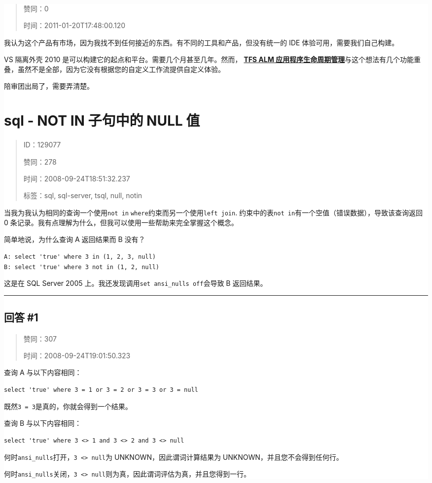 > 赞同：0
> 
> 时间：2011-01-20T17:48:00.120

我认为这个产品有市场，因为我找不到任何接近的东西。有不同的工具和产品，但没有统一的 IDE 体验可用，需要我们自己构建。

VS 隔离外壳 2010 是可以构建它的起点和平台。需要几个月甚至几年。然而， [**TFS ALM 应用程序生命周期管理**](http://www.microsoft.com/ApplicationPlatform/en/us/default.aspx)与这个想法有几个功能重叠，虽然不是全部，因为它没有根据您的自定义工作流提供自定义体验。

陪审团出局了，需要弄清楚。

# sql - NOT IN 子句中的 NULL 值

> ID：129077
> 
> 赞同：278
> 
> 时间：2008-09-24T18:51:32.237
> 
> 标签：sql, sql-server, tsql, null, notin

当我为我认为相同的查询一个使用`not in` `where`约束而另一个使用`left join`. 约束中的表`not in`有一个空值（错误数据），导致该查询返回 0 条记录。我有点理解为什么，但我可以使用一些帮助来完全掌握这个概念。

简单地说，为什么查询 A 返回结果而 B 没有？

```
A: select 'true' where 3 in (1, 2, 3, null)
B: select 'true' where 3 not in (1, 2, null) 
```

这是在 SQL Server 2005 上。我还发现调用`set ansi_nulls off`会导致 B 返回结果。

* * *

## 回答 #1

> 赞同：307
> 
> 时间：2008-09-24T19:01:50.323

查询 A 与以下内容相同：

```
select 'true' where 3 = 1 or 3 = 2 or 3 = 3 or 3 = null 
```

既然`3 = 3`是真的，你就会得到一个结果。

查询 B 与以下内容相同：

```
select 'true' where 3 <> 1 and 3 <> 2 and 3 <> null 
```

何时`ansi_nulls`打开，`3 <> null`为 UNKNOWN，因此谓词计算结果为 UNKNOWN，并且您不会得到任何行。

何时`ansi_nulls`关闭，`3 <> null`则为真，因此谓词评估为真，并且您得到一行。
